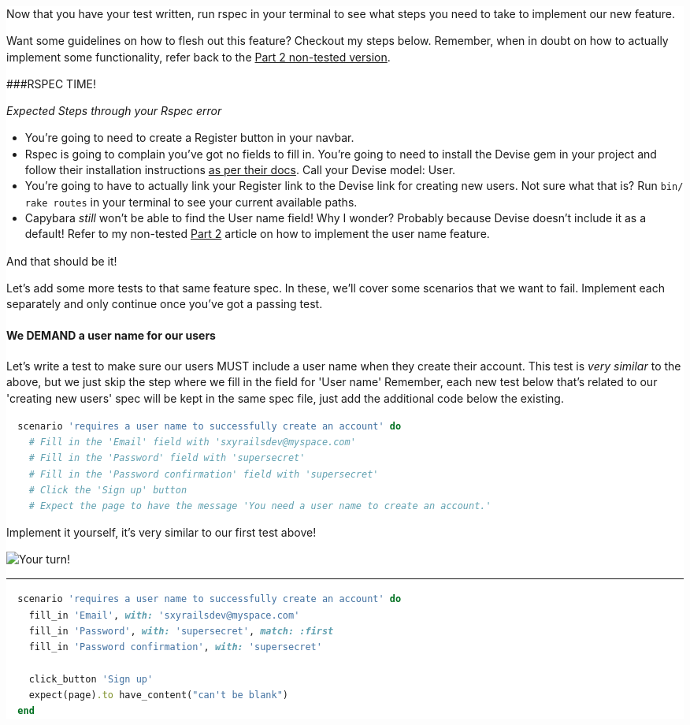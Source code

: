 Now that you have your test written, run rspec in your terminal to see what steps you need to take to implement our new feature.  

Want some guidelines on how to flesh out this feature?  Checkout my steps below.  Remember, when in doubt on how to actually implement some functionality, refer back to the [Part 2 non-tested version](http://www.devwalks.com/lets-build-instagram-with-rails-like-me-and-tell-me-im-beautiful/).

###RSPEC TIME!

*Expected Steps through your Rspec error*

- You’re going to need to create a Register button in your navbar.
- Rspec is going to complain you’ve got no fields to fill in.  You’re going to need to install the Devise gem in your project and follow their installation instructions [as per their docs](https://github.com/plataformatec/devise).  Call your Devise model: User.
- You’re going to have to actually link your Register link to the Devise link for creating new users.  Not sure what that is?  Run ```bin/rake routes``` in your terminal to see your current available paths.
- Capybara *still* won’t be able to find the User name field!  Why I wonder?  Probably because Devise doesn’t include it as a default!  Refer to my non-tested [Part 2](http://www.devwalks.com/lets-build-instagram-with-rails-like-me-and-tell-me-im-beautiful/) article on how to implement the user name feature.

And that should be it!

Let’s add some more tests to that same feature spec.  In these, we’ll cover some scenarios that we want to fail.  Implement each separately and only continue once you’ve got a passing test.

#### We DEMAND a user name for our users

Let’s write a test to make sure our users MUST include a user name when they create their account.  This test is *very similar* to the above, but we just skip the step where we fill in the field for 'User name'  Remember, each new test below that’s related to our 'creating new users' spec will be kept in the same spec file, just add the additional code below the existing.

```ruby
  scenario 'requires a user name to successfully create an account' do
    # Fill in the 'Email' field with 'sxyrailsdev@myspace.com'
    # Fill in the 'Password' field with 'supersecret'
    # Fill in the 'Password confirmation' field with 'supersecret'
    # Click the 'Sign up' button
    # Expect the page to have the message 'You need a user name to create an account.'
```

Implement it yourself, it’s very similar to our first test above!

![Your turn!](/content/images/2015/06/YourTurn-1.png)

___

```ruby
  scenario 'requires a user name to successfully create an account' do
    fill_in 'Email', with: 'sxyrailsdev@myspace.com'
    fill_in 'Password', with: 'supersecret', match: :first
    fill_in 'Password confirmation', with: 'supersecret'

    click_button 'Sign up'
    expect(page).to have_content("can't be blank")
  end
```
